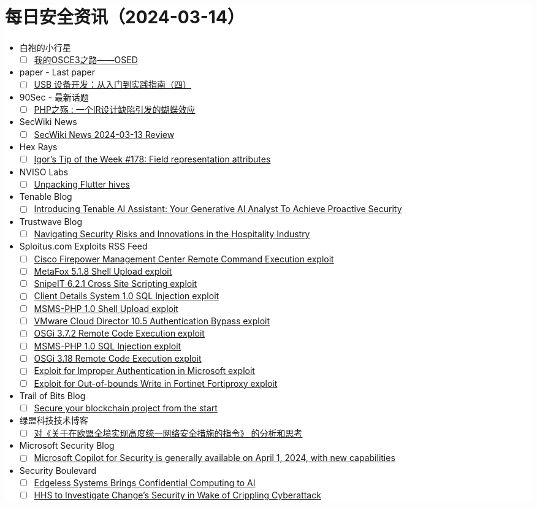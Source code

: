 # 每日安全资讯（2024-03-14）

- 白袍的小行星
  - [ ] [我的OSCE3之路——OSED](https://red-team.tips/post/oxqLv6NzK/)
- paper - Last paper
  - [ ] [USB 设备开发：从入门到实践指南（四）](https://paper.seebug.org/3131/)
- 90Sec - 最新话题
  - [ ] [PHP之殇 : 一个IR设计缺陷引发的蝴蝶效应](https://forum.90sec.com/t/topic/2422)
- SecWiki News
  - [ ] [SecWiki News 2024-03-13 Review](http://www.sec-wiki.com/?2024-03-13)
- Hex Rays
  - [ ] [Igor’s Tip of the Week #178: Field representation attributes](https://hex-rays.com/blog/igors-tip-of-the-week-178-field-representation-attributes/)
- NVISO Labs
  - [ ] [Unpacking Flutter hives](https://blog.nviso.eu/2024/03/13/unpacking-flutter-hives/)
- Tenable Blog
  - [ ] [Introducing Tenable AI Assistant: Your Generative AI Analyst To Achieve Proactive Security](https://www.tenable.com/blog/introducing-tenable-ai-assistant-your-generative-ai-analyst-to-achieve-proactive-security)
- Trustwave Blog
  - [ ] [Navigating Security Risks and Innovations in the Hospitality Industry](https://www.trustwave.com/en-us/resources/blogs/trustwave-blog/navigating-security-risks-and-innovations-in-the-hospitality-industry/)
- Sploitus.com Exploits RSS Feed
  - [ ] [Cisco Firepower Management Center Remote Command Execution exploit](https://sploitus.com/exploit?id=PACKETSTORM:177562&utm_source=rss&utm_medium=rss)
  - [ ] [MetaFox 5.1.8 Shell Upload exploit](https://sploitus.com/exploit?id=PACKETSTORM:177564&utm_source=rss&utm_medium=rss)
  - [ ] [SnipeIT 6.2.1 Cross Site Scripting exploit](https://sploitus.com/exploit?id=PACKETSTORM:177559&utm_source=rss&utm_medium=rss)
  - [ ] [Client Details System 1.0 SQL Injection exploit](https://sploitus.com/exploit?id=PACKETSTORM:177565&utm_source=rss&utm_medium=rss)
  - [ ] [MSMS-PHP 1.0 Shell Upload exploit](https://sploitus.com/exploit?id=PACKETSTORM:177558&utm_source=rss&utm_medium=rss)
  - [ ] [VMware Cloud Director 10.5 Authentication Bypass exploit](https://sploitus.com/exploit?id=PACKETSTORM:177554&utm_source=rss&utm_medium=rss)
  - [ ] [OSGi 3.7.2 Remote Code Execution exploit](https://sploitus.com/exploit?id=PACKETSTORM:177550&utm_source=rss&utm_medium=rss)
  - [ ] [MSMS-PHP 1.0 SQL Injection exploit](https://sploitus.com/exploit?id=PACKETSTORM:177557&utm_source=rss&utm_medium=rss)
  - [ ] [OSGi 3.18 Remote Code Execution exploit](https://sploitus.com/exploit?id=PACKETSTORM:177549&utm_source=rss&utm_medium=rss)
  - [ ] [Exploit for Improper Authentication in Microsoft exploit](https://sploitus.com/exploit?id=B161FBAC-983A-539B-A516-5CAF784C5D88&utm_source=rss&utm_medium=rss)
  - [ ] [Exploit for Out-of-bounds Write in Fortinet Fortiproxy exploit](https://sploitus.com/exploit?id=3FB3B12E-AC3C-5923-B4D0-EB1494117B2F&utm_source=rss&utm_medium=rss)
- Trail of Bits Blog
  - [ ] [Secure your blockchain project from the start](https://blog.trailofbits.com/2024/03/13/secure-your-blockchain-project-from-the-start/)
- 绿盟科技技术博客
  - [ ] [对《关于在欧盟全境实现高度统一网络安全措施的指令》 的分析和思考](https://blog.nsfocus.net/directive-on-measures-for-a-high-common-level-of-cybersecurity-across-the-union/)
- Microsoft Security Blog
  - [ ] [Microsoft Copilot for Security is generally available on April 1, 2024, with new capabilities](https://www.microsoft.com/en-us/security/blog/2024/03/13/microsoft-copilot-for-security-is-generally-available-on-april-1-2024-with-new-capabilities/)
- Security Boulevard
  - [ ] [Edgeless Systems Brings Confidential Computing to AI](https://securityboulevard.com/2024/03/edgeless-systems-brings-confidential-computing-to-ai/)
  - [ ] [HHS to Investigate Change’s Security in Wake of Crippling Cyberattack](https://securityboulevard.com/2024/03/hhs-to-investigate-changes-security-in-wake-of-crippling-cyberattack/)